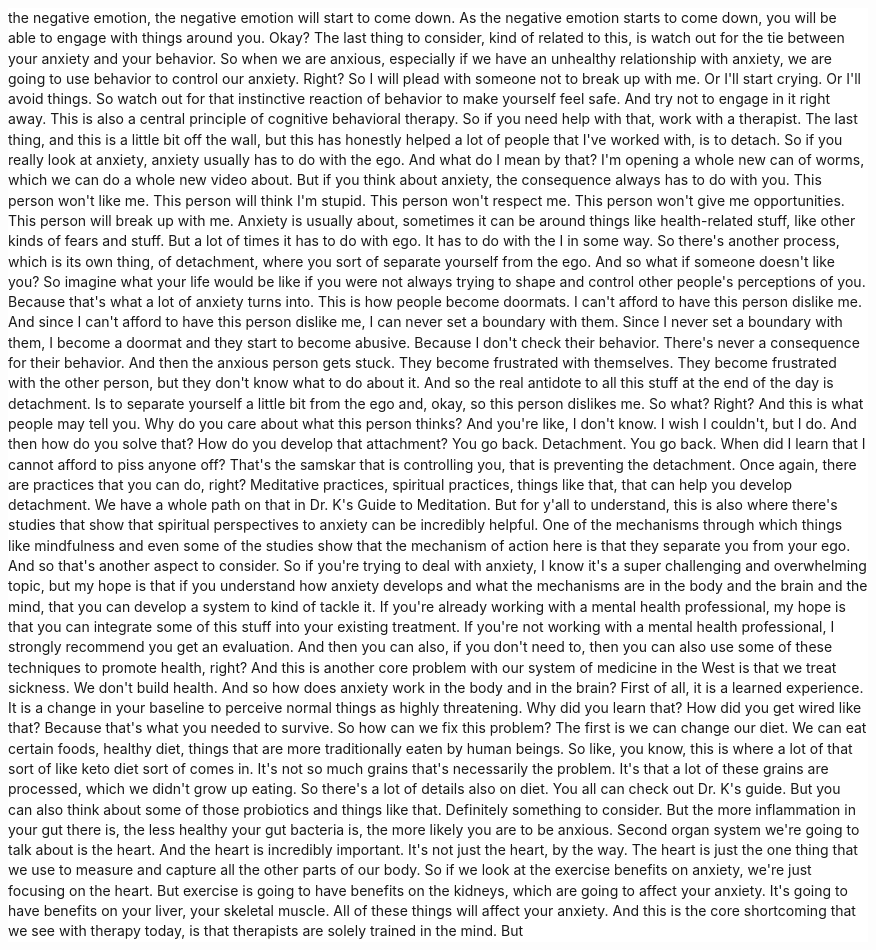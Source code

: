 the negative emotion, the negative emotion will start to come down. As the negative emotion starts to come down, you will be able to engage with things around you. Okay? The last thing to consider, kind of related to this, is watch out for the tie between your anxiety and your behavior. So when we are anxious, especially if we have an unhealthy relationship with anxiety, we are going to use behavior to control our anxiety. Right? So I will plead with someone not to break up with me. Or I'll start crying. Or I'll avoid things. So watch out for that instinctive reaction of behavior to make yourself feel safe. And try not to engage in it right away. This is also a central principle of cognitive behavioral therapy. So if you need help with that, work with a therapist. The last thing, and this is a little bit off the wall, but this has honestly helped a lot of people that I've worked with, is to detach. So if you really look at anxiety, anxiety usually has to do with the ego. And what do I mean by that? I'm opening a whole new can of worms, which we can do a whole new video about. But if you think about anxiety, the consequence always has to do with you. This person won't like me. This person will think I'm stupid. This person won't respect me. This person won't give me opportunities. This person will break up with me. Anxiety is usually about, sometimes it can be around things like health-related stuff, like other kinds of fears and stuff. But a lot of times it has to do with ego. It has to do with the I in some way. So there's another process, which is its own thing, of detachment, where you sort of separate yourself from the ego. And so what if someone doesn't like you? So imagine what your life would be like if you were not always trying to shape and control other people's perceptions of you. Because that's what a lot of anxiety turns into. This is how people become doormats. I can't afford to have this person dislike me. And since I can't afford to have this person dislike me, I can never set a boundary with them. Since I never set a boundary with them, I become a doormat and they start to become abusive. Because I don't check their behavior. There's never a consequence for their behavior. And then the anxious person gets stuck. They become frustrated with themselves. They become frustrated with the other person, but they don't know what to do about it. And so the real antidote to all this stuff at the end of the day is detachment. Is to separate yourself a little bit from the ego and, okay, so this person dislikes me. So what? Right? And this is what people may tell you. Why do you care about what this person thinks? And you're like, I don't know. I wish I couldn't, but I do. And then how do you solve that? How do you develop that attachment? You go back. Detachment. You go back. When did I learn that I cannot afford to piss anyone off? That's the samskar that is controlling you, that is preventing the detachment. Once again, there are practices that you can do, right? Meditative practices, spiritual practices, things like that, that can help you develop detachment. We have a whole path on that in Dr. K's Guide to Meditation. But for y'all to understand, this is also where there's studies that show that spiritual perspectives to anxiety can be incredibly helpful. One of the mechanisms through which things like mindfulness and even some of the studies show that the mechanism of action here is that they separate you from your ego. And so that's another aspect to consider. So if you're trying to deal with anxiety, I know it's a super challenging and overwhelming topic, but my hope is that if you understand how anxiety develops and what the mechanisms are in the body and the brain and the mind, that you can develop a system to kind of tackle it. If you're already working with a mental health professional, my hope is that you can integrate some of this stuff into your existing treatment. If you're not working with a mental health professional, I strongly recommend you get an evaluation. And then you can also, if you don't need to, then you can also use some of these techniques to promote health, right? And this is another core problem with our system of medicine in the West is that we treat sickness. We don't build health. And so how does anxiety work in the body and in the brain? First of all, it is a learned experience. It is a change in your baseline to perceive normal things as highly threatening. Why did you learn that? How did you get wired like that? Because that's what you needed to survive. So how can we fix this problem? The first is we can change our diet. We can eat certain foods, healthy diet, things that are more traditionally eaten by human beings. So like, you know, this is where a lot of that sort of like keto diet sort of comes in. It's not so much grains that's necessarily the problem. It's that a lot of these grains are processed, which we didn't grow up eating. So there's a lot of details also on diet. You all can check out Dr. K's guide. But you can also think about some of those probiotics and things like that. Definitely something to consider. But the more inflammation in your gut there is, the less healthy your gut bacteria is, the more likely you are to be anxious. Second organ system we're going to talk about is the heart. And the heart is incredibly important. It's not just the heart, by the way. The heart is just the one thing that we use to measure and capture all the other parts of our body. So if we look at the exercise benefits on anxiety, we're just focusing on the heart. But exercise is going to have benefits on the kidneys, which are going to affect your anxiety. It's going to have benefits on your liver, your skeletal muscle. All of these things will affect your anxiety. And this is the core shortcoming that we see with therapy today, is that therapists are solely trained in the mind. But